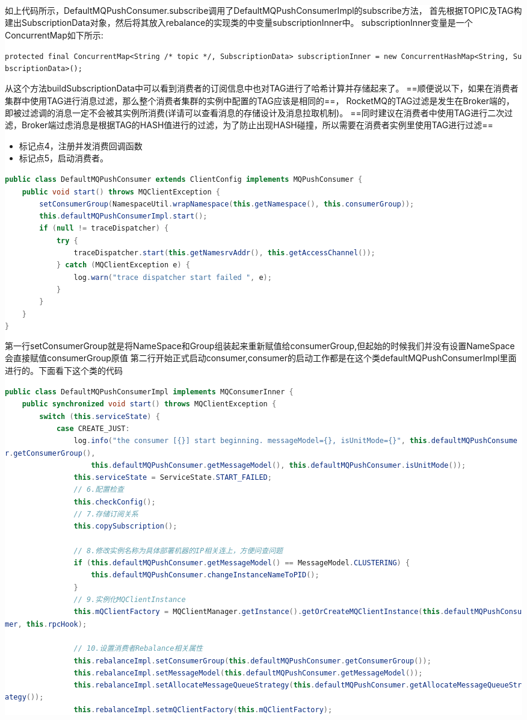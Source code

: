 如上代码所示，DefaultMQPushConsumer.subscribe调用了DefaultMQPushConsumerImpl的subscribe方法，
首先根据TOPIC及TAG构建出SubscriptionData对象，然后将其放入rebalance的实现类的中变量subscriptionInner中。
subscriptionInner变量是一个ConcurrentMap如下所示:

```
protected final ConcurrentMap<String /* topic */, SubscriptionData> subscriptionInner = new ConcurrentHashMap<String, SubscriptionData>();
```

从这个方法buildSubscriptionData中可以看到消费者的订阅信息中也对TAG进行了哈希计算并存储起来了。
==顺便说以下，如果在消费者集群中使用TAG进行消息过滤，那么整个消费者集群的实例中配置的TAG应该是相同的==，
RocketMQ的TAG过滤是发生在Broker端的，即被过滤调的消息一定不会被其实例所消费(详请可以查看消息的存储设计及消息拉取机制)。
==同时建议在消费者中使用TAG进行二次过滤，Broker端过虑消息是根据TAG的HASH值进行的过滤，为了防止出现HASH碰撞，所以需要在消费者实例里使用TAG进行过滤==

- 标记点4，注册并发消费回调函数
- 标记点5，启动消费者。

```java
public class DefaultMQPushConsumer extends ClientConfig implements MQPushConsumer {
    public void start() throws MQClientException {
        setConsumerGroup(NamespaceUtil.wrapNamespace(this.getNamespace(), this.consumerGroup));
        this.defaultMQPushConsumerImpl.start();
        if (null != traceDispatcher) {
            try {
                traceDispatcher.start(this.getNamesrvAddr(), this.getAccessChannel());
            } catch (MQClientException e) {
                log.warn("trace dispatcher start failed ", e);
            }
        }
    }
}
```

第一行setConsumerGroup就是将NameSpace和Group组装起来重新赋值给consumerGroup,但起始的时候我们并没有设置NameSpace会直接赋值consumerGroup原值
第二行开始正式启动consumer,consumer的启动工作都是在这个类defaultMQPushConsumerImpl里面进行的。下面看下这个类的代码

```java
public class DefaultMQPushConsumerImpl implements MQConsumerInner {
    public synchronized void start() throws MQClientException {
        switch (this.serviceState) {
            case CREATE_JUST:
                log.info("the consumer [{}] start beginning. messageModel={}, isUnitMode={}", this.defaultMQPushConsumer.getConsumerGroup(),
                    this.defaultMQPushConsumer.getMessageModel(), this.defaultMQPushConsumer.isUnitMode());
                this.serviceState = ServiceState.START_FAILED;
                // 6.配置检查
                this.checkConfig();
                // 7.存储订阅关系
                this.copySubscription();

                // 8.修改实例名称为具体部署机器的IP相关连上，方便问查问题
                if (this.defaultMQPushConsumer.getMessageModel() == MessageModel.CLUSTERING) {
                    this.defaultMQPushConsumer.changeInstanceNameToPID();
                }
                // 9.实例化MQClientInstance
                this.mQClientFactory = MQClientManager.getInstance().getOrCreateMQClientInstance(this.defaultMQPushConsumer, this.rpcHook);

                // 10.设置消费者Rebalance相关属性
                this.rebalanceImpl.setConsumerGroup(this.defaultMQPushConsumer.getConsumerGroup());
                this.rebalanceImpl.setMessageModel(this.defaultMQPushConsumer.getMessageModel());
                this.rebalanceImpl.setAllocateMessageQueueStrategy(this.defaultMQPushConsumer.getAllocateMessageQueueStrategy());
                this.rebalanceImpl.setmQClientFactory(this.mQClientFactory);

```